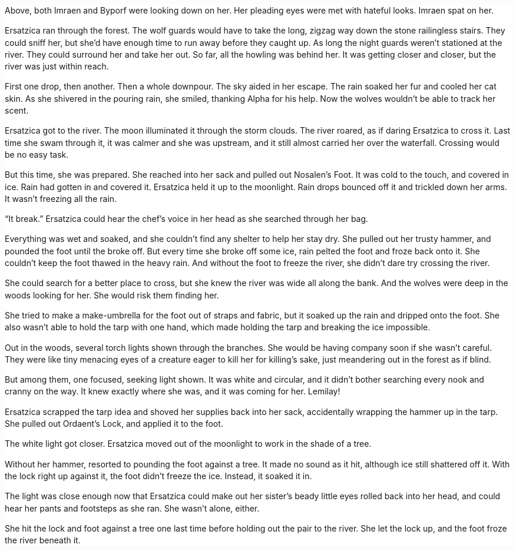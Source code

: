 Above, both Imraen and Byporf were looking down on her. Her pleading eyes were met with hateful looks. Imraen spat on her.

Ersatzica ran through the forest. The wolf guards would have to take the long, zigzag way down the stone railingless stairs. They could sniff her, but she’d have enough time to run away before they caught up. As long the night guards weren’t stationed at the river. They could surround her and take her out. So far, all the howling was behind her. It was getting closer and closer, but the river was just within reach.

First one drop, then another. Then a whole downpour. The sky aided in her escape. The rain soaked her fur and cooled her cat skin. As she shivered in the pouring rain, she smiled, thanking Alpha for his help. Now the wolves wouldn’t be able to track her scent.

Ersatzica got to the river. The moon illuminated it through the storm clouds. The river roared, as if daring Ersatzica to cross it. Last time she swam through it, it was calmer and she was upstream, and it still almost carried her over the waterfall. Crossing would be no easy task.

But this time, she was prepared. She reached into her sack and pulled out Nosalen’s Foot. It was cold to the touch, and covered in ice. Rain had gotten in and covered it. Ersatzica held it up to the moonlight. Rain drops bounced off it and trickled down her arms. It wasn’t freezing all the rain.

“It break.” Ersatzica could hear the chef’s voice in her head as she searched through her bag.

Everything was wet and soaked, and she couldn’t find any shelter to help her stay dry. She pulled out her trusty hammer, and pounded the foot until the broke off. But every time she broke off some ice, rain pelted the foot and froze back onto it. She couldn’t keep the foot thawed in the heavy rain. And without the foot to freeze the river, she didn’t dare try crossing the river.

She could search for a better place to cross, but she knew the river was wide all along the bank. And the wolves were deep in the woods looking for her. She would risk them finding her.

She tried to make a make-umbrella for the foot out of straps and fabric, but it soaked up the rain and dripped onto the foot. She also wasn’t able to hold the tarp with one hand, which made holding the tarp and breaking the ice impossible.

Out in the woods, several torch lights shown through the branches. She would be having company soon if she wasn’t careful. They were like tiny menacing eyes of a creature eager to kill her for killing’s sake, just meandering out in the forest as if blind.

But among them, one focused, seeking light shown. It was white and circular, and it didn’t bother searching every nook and cranny on the way. It knew exactly where she was, and it was coming for her. Lemilay!

Ersatzica scrapped the tarp idea and shoved her supplies back into her sack, accidentally wrapping the hammer up in the tarp. She pulled out Ordaent’s Lock, and applied it to the foot.

The white light got closer. Ersatzica moved out of the moonlight to work in the shade of a tree.

Without her hammer, resorted to pounding the foot against a tree. It made no sound as it hit, although ice still shattered off it. With the lock right up against it, the foot didn’t freeze the ice. Instead, it soaked it in.

The light was close enough now that Ersatzica could make out her sister’s beady little eyes rolled back into her head, and could hear her pants and footsteps as she ran. She wasn’t alone, either.

She hit the lock and foot against a tree one last time before holding out the pair to the river. She let the lock up, and the foot froze the river beneath it.
